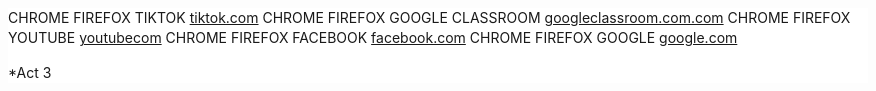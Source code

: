 </tr>
</tr>
<tr> 
	<td style="color:yellow;">CHROME</td>
	<td style="color:yellow;">FIREFOX</td>
	<td style="color:yellow;">TIKTOK</td>
	<td style="color:yellow;"><a href="https://www.tiktok.com/?fbclid=IwAR0AUfunRMj3oJJ2ma3MQUJECpWgFduBoVRjxPF1FSlvRmnzpTaOLQfm6cQ " target="_blank" >tiktok.com</a></td>
      

      

</tr>
<tr> 
	<th style="color:yellow;">CHROME</th>
	<td style="color:yellow;">FIREFOX</td>
	<td style="color:yellow;">GOOGLE CLASSROOM</td>
	<td style="color:yellow;"><a href=" https://classroom.google.com/h " target="_blank" >googleclassroom.com.com</a></td>
	
	
</tr>
<tr> 
	<th style="color:yellow;">CHROME</th>
	<td style="color:yellow;">FIREFOX</td>
	<td style="color:yellow;">YOUTUBE</td>
	<td style="color:yellow;"><a href=" https://www.youtube.com/" target="_blank" >youtubecom</a></td>


	
</tr>
<tr> 
	<th style="color:yellow;">CHROME</th>
	<td style="color:yellow;">FIREFOX</td>
	<td style="color:yellow;">FACEBOOK</td>
	<td style="color:yellow;"><a href=" https://www.facebook.com/edrianmark.adlaon " target="_blank" >facebook.com</a></td>
	

</tr>
<tr> 
	<th style="color:yellow;">CHROME</th>
	<td style="color:yellow;">FIREFOX</td>
	<td style="color:yellow;">GOOGLE</td>
	<td style="color:yellow;"><a href=" https://www.facebook.com/edrianmark.adlaon " target="_blank" >google.com</a></td>


	
</tr>



	
	
	
	
	
*Act 3

<!DOCTYPE html>
<html>
  <head>
  </head>
  <body>
    